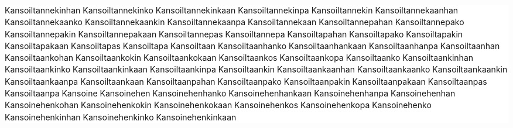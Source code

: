 Kansoiltannekinhan
Kansoiltannekinko
Kansoiltannekinkaan
Kansoiltannekinpa
Kansoiltannekin
Kansoiltannekaanhan
Kansoiltannekaanko
Kansoiltannekaankin
Kansoiltannekaanpa
Kansoiltannekaan
Kansoiltannepahan
Kansoiltannepako
Kansoiltannepakin
Kansoiltannepakaan
Kansoiltannepas
Kansoiltannepa
Kansoiltapahan
Kansoiltapako
Kansoiltapakin
Kansoiltapakaan
Kansoiltapas
Kansoiltapa
Kansoiltaan
Kansoiltaanhanko
Kansoiltaanhankaan
Kansoiltaanhanpa
Kansoiltaanhan
Kansoiltaankohan
Kansoiltaankokin
Kansoiltaankokaan
Kansoiltaankos
Kansoiltaankopa
Kansoiltaanko
Kansoiltaankinhan
Kansoiltaankinko
Kansoiltaankinkaan
Kansoiltaankinpa
Kansoiltaankin
Kansoiltaankaanhan
Kansoiltaankaanko
Kansoiltaankaankin
Kansoiltaankaanpa
Kansoiltaankaan
Kansoiltaanpahan
Kansoiltaanpako
Kansoiltaanpakin
Kansoiltaanpakaan
Kansoiltaanpas
Kansoiltaanpa
Kansoine
Kansoinehen
Kansoinehenhanko
Kansoinehenhankaan
Kansoinehenhanpa
Kansoinehenhan
Kansoinehenkohan
Kansoinehenkokin
Kansoinehenkokaan
Kansoinehenkos
Kansoinehenkopa
Kansoinehenko
Kansoinehenkinhan
Kansoinehenkinko
Kansoinehenkinkaan